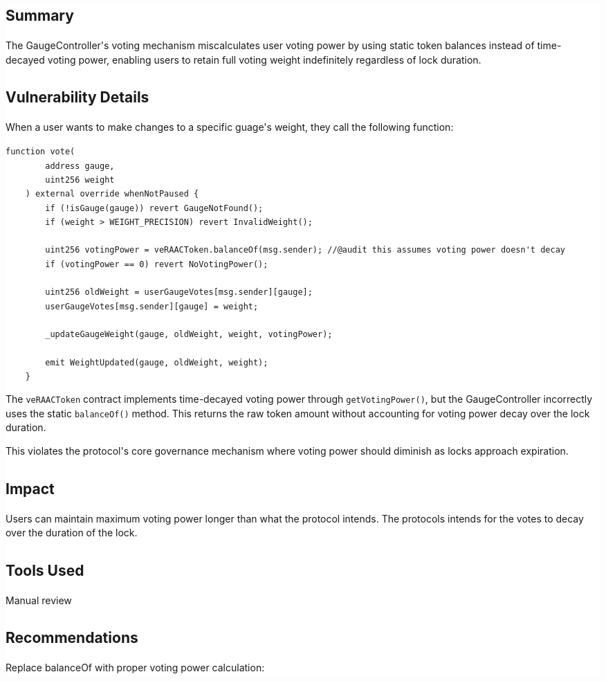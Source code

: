 

## Summary

The GaugeController's voting mechanism miscalculates user voting power by using static token balances instead of time-decayed voting power, enabling users to retain full voting weight indefinitely regardless of lock duration.

## Vulnerability Details

When a user wants to make changes to a specific guage's weight, they call the following function:

```solidity
function vote(
        address gauge,
        uint256 weight
    ) external override whenNotPaused {
        if (!isGauge(gauge)) revert GaugeNotFound();
        if (weight > WEIGHT_PRECISION) revert InvalidWeight();

        uint256 votingPower = veRAACToken.balanceOf(msg.sender); //@audit this assumes voting power doesn't decay
        if (votingPower == 0) revert NoVotingPower();

        uint256 oldWeight = userGaugeVotes[msg.sender][gauge];
        userGaugeVotes[msg.sender][gauge] = weight;

        _updateGaugeWeight(gauge, oldWeight, weight, votingPower);

        emit WeightUpdated(gauge, oldWeight, weight);
    }
```

The `veRAACToken` contract implements time-decayed voting power through `getVotingPower()`, but the GaugeController incorrectly uses the static `balanceOf()` method. This returns the raw token amount without accounting for voting power decay over the lock duration.

This violates the protocol's core governance mechanism where voting power should diminish as locks approach expiration.

## Impact

Users can maintain maximum voting power longer than what the protocol intends. The protocols intends for the votes to decay over the duration of the lock.

## Tools Used

Manual review

## Recommendations

Replace balanceOf with proper voting power calculation:
